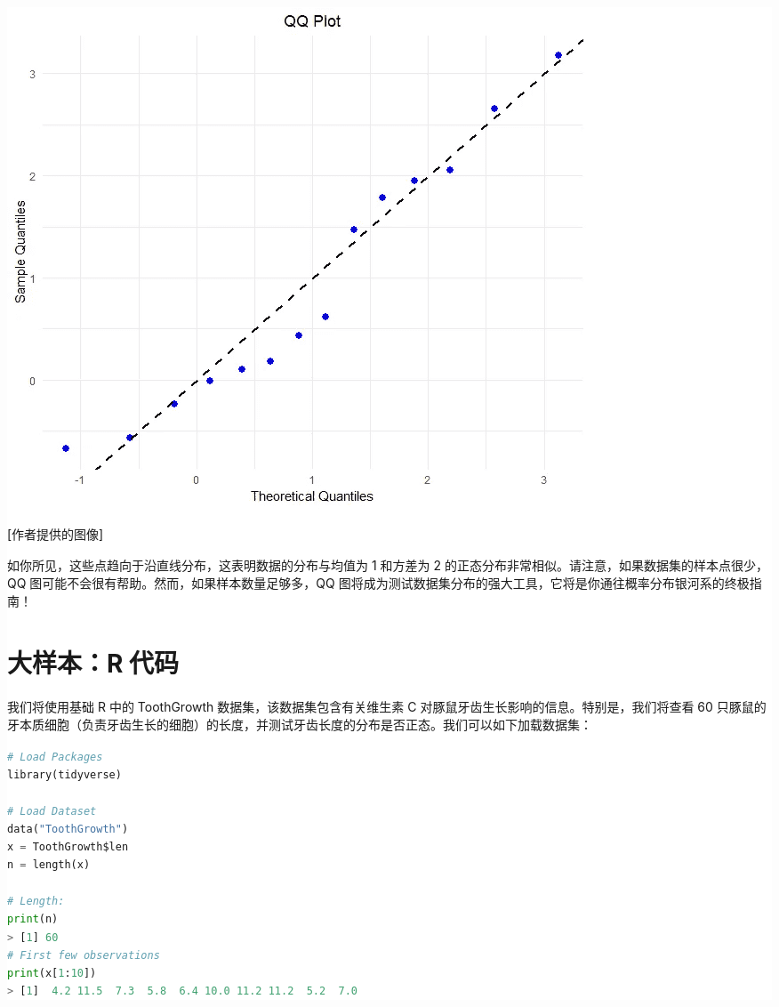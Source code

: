 ![](img/926536cdbfad28b27fb25bd3afef80b2.png)

[作者提供的图像]

如你所见，这些点趋向于沿直线分布，这表明数据的分布与均值为 1 和方差为 2 的正态分布非常相似。请注意，如果数据集的样本点很少，QQ 图可能不会很有帮助。然而，如果样本数量足够多，QQ 图将成为测试数据集分布的强大工具，它将是你通往概率分布银河系的终极指南！

# 大样本：R 代码

我们将使用基础 R 中的 ToothGrowth 数据集，该数据集包含有关维生素 C 对豚鼠牙齿生长影响的信息。特别是，我们将查看 60 只豚鼠的牙本质细胞（负责牙齿生长的细胞）的长度，并测试牙齿长度的分布是否正态。我们可以如下加载数据集：

```py
# Load Packages
library(tidyverse)

# Load Dataset
data("ToothGrowth")
x = ToothGrowth$len
n = length(x)

# Length:
print(n)
> [1] 60
# First few observations
print(x[1:10])
> [1]  4.2 11.5  7.3  5.8  6.4 10.0 11.2 11.2  5.2  7.0
```
